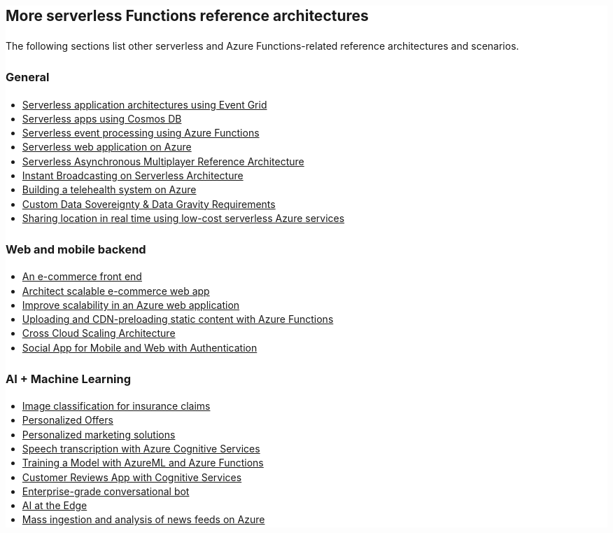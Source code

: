 ## More serverless Functions reference architectures

The following sections list other serverless and Azure Functions-related reference architectures and scenarios.

### General

- [Serverless application architectures using Event Grid](https://docs.microsoft.com/azure/architecture/solution-ideas/articles/serverless-application-architectures-using-event-grid)
- [Serverless apps using Cosmos DB](https://azure.microsoft.com/solutions/architecture/serverless-apps-using-cosmos-db/)
- [Serverless event processing using Azure Functions](https://docs.microsoft.com/azure/architecture/reference-architectures/serverless/event-processing)
- [Serverless web application on Azure](https://docs.microsoft.com/azure/architecture/reference-architectures/serverless/web-app)
- [Serverless Asynchronous Multiplayer Reference Architecture](https://docs.microsoft.com/gaming/azure/reference-architectures/multiplayer-asynchronous-serverless)
- [Instant Broadcasting on Serverless Architecture](https://docs.microsoft.com/azure/architecture/solution-ideas/articles/instant-broadcasting-on-serverless-architecture)
- [Building a telehealth system on Azure](https://docs.microsoft.com/azure/architecture/example-scenario/apps/telehealth-system)
- [Custom Data Sovereignty & Data Gravity Requirements](https://docs.microsoft.com/azure/architecture/solution-ideas/articles/data-sovereignty-and-gravity)
- [Sharing location in real time using low-cost serverless Azure services](https://docs.microsoft.com/azure/architecture/example-scenario/signalr/)


### Web and mobile backend
- [An e-commerce front end](https://docs.microsoft.com/azure/architecture/example-scenario/apps/ecommerce-scenario)
- [Architect scalable e-commerce web app](https://docs.microsoft.com/azure/architecture/solution-ideas/articles/scalable-ecommerce-web-app)
- [Improve scalability in an Azure web application](https://docs.microsoft.com/azure/architecture/reference-architectures/app-service-web-app/scalable-web-app)
- [Uploading and CDN-preloading static content with Azure Functions](https://docs.microsoft.com/samples/azure-samples/functions-java-push-static-contents-to-cdn/functions-java-push-static-contents-to-cdn/)
- [Cross Cloud Scaling Architecture](https://docs.microsoft.com/azure/architecture/solution-ideas/articles/cross-cloud-scaling)
- [Social App for Mobile and Web with Authentication](https://docs.microsoft.com/azure/architecture/solution-ideas/articles/social-mobile-and-web-app-with-authentication)

### AI + Machine Learning
- [Image classification for insurance claims](https://docs.microsoft.com/azure/architecture/example-scenario/ai/intelligent-apps-image-processing)
- [Personalized Offers](https://docs.microsoft.com/azure/architecture/solution-ideas/articles/personalized-offers)
- [Personalized marketing solutions](https://docs.microsoft.com/azure/architecture/solution-ideas/articles/personalized-marketing)
- [Speech transcription with Azure Cognitive Services](https://docs.microsoft.com/azure/architecture/reference-architectures/ai/speech-ai-ingestion)
- [Training a Model with AzureML and Azure Functions](https://docs.microsoft.com/samples/azure-samples/functions-python-azureml-azurefunctions-deeplearning/training-a-model-with-azureml-and-azure-functions/)
- [Customer Reviews App with Cognitive Services](https://docs.microsoft.com/samples/azure-samples/functions-customer-reviews/customer-reviews-cognitive-services/)
- [Enterprise-grade conversational bot](https://docs.microsoft.com/azure/architecture/reference-architectures/ai/conversational-bot)
- [AI at the Edge](https://docs.microsoft.com/azure/architecture/solution-ideas/articles/ai-at-the-edge)
- [Mass ingestion and analysis of news feeds on Azure](https://docs.microsoft.com/azure/architecture/example-scenario/ai/newsfeed-ingestion)